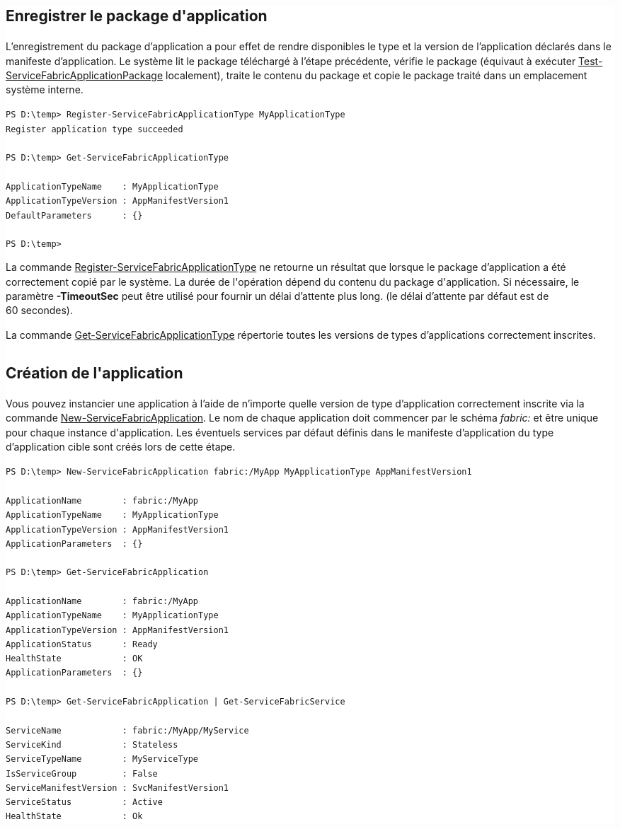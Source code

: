 ## Enregistrer le package d'application

L’enregistrement du package d’application a pour effet de rendre disponibles le type et la version de l’application déclarés dans le manifeste d’application. Le système lit le package téléchargé à l’étape précédente, vérifie le package (équivaut à exécuter [Test-ServiceFabricApplicationPackage](https://msdn.microsoft.com/library/mt125950.aspx) localement), traite le contenu du package et copie le package traité dans un emplacement système interne.

~~~
PS D:\temp> Register-ServiceFabricApplicationType MyApplicationType
Register application type succeeded

PS D:\temp> Get-ServiceFabricApplicationType

ApplicationTypeName    : MyApplicationType
ApplicationTypeVersion : AppManifestVersion1
DefaultParameters      : {}

PS D:\temp>
~~~

La commande [Register-ServiceFabricApplicationType](https://msdn.microsoft.com/library/mt125958.aspx) ne retourne un résultat que lorsque le package d’application a été correctement copié par le système. La durée de l'opération dépend du contenu du package d'application. Si nécessaire, le paramètre **-TimeoutSec** peut être utilisé pour fournir un délai d’attente plus long. (le délai d’attente par défaut est de 60 secondes).

La commande [Get-ServiceFabricApplicationType](https://msdn.microsoft.com/library/mt125871.aspx) répertorie toutes les versions de types d’applications correctement inscrites.

## Création de l'application

Vous pouvez instancier une application à l’aide de n’importe quelle version de type d’application correctement inscrite via la commande [New-ServiceFabricApplication](https://msdn.microsoft.com/library/mt125913.aspx). Le nom de chaque application doit commencer par le schéma *fabric:* et être unique pour chaque instance d'application. Les éventuels services par défaut définis dans le manifeste d’application du type d’application cible sont créés lors de cette étape.

~~~
PS D:\temp> New-ServiceFabricApplication fabric:/MyApp MyApplicationType AppManifestVersion1

ApplicationName        : fabric:/MyApp
ApplicationTypeName    : MyApplicationType
ApplicationTypeVersion : AppManifestVersion1
ApplicationParameters  : {}

PS D:\temp> Get-ServiceFabricApplication  

ApplicationName        : fabric:/MyApp
ApplicationTypeName    : MyApplicationType
ApplicationTypeVersion : AppManifestVersion1
ApplicationStatus      : Ready
HealthState            : OK
ApplicationParameters  : {}

PS D:\temp> Get-ServiceFabricApplication | Get-ServiceFabricService

ServiceName            : fabric:/MyApp/MyService
ServiceKind            : Stateless
ServiceTypeName        : MyServiceType
IsServiceGroup         : False
ServiceManifestVersion : SvcManifestVersion1
ServiceStatus          : Active
HealthState            : Ok

~~~
